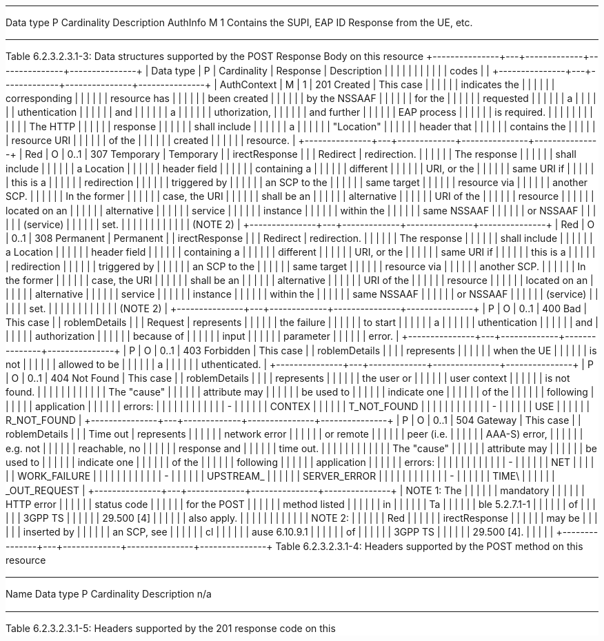 * * *
Data type P Cardinality Description AuthInfo M 1 Contains the SUPI, EAP ID
Response from the UE, etc.
* * *
Table 6.2.3.2.3.1-3: Data structures supported by the POST Response Body on
this resource
+---------------+---+-------------+---------------+---------------+ | Data type | P | Cardinality | Response | Description | | | | | | | | | | | codes | | +---------------+---+-------------+---------------+---------------+ | AuthContext | M | 1 | 201 Created | This case | | | | | | indicates the | | | | | | corresponding | | | | | | resource has | | | | | | been created | | | | | | by the NSSAAF | | | | | | for the | | | | | | requested | | | | | | a | | | | | | uthentication | | | | | | and | | | | | | a | | | | | | uthorization, | | | | | | and further | | | | | | EAP process | | | | | | is required. | | | | | | | | | | | | The HTTP | | | | | | response | | | | | | shall include | | | | | | a | | | | | | \"Location\" | | | | | | header that | | | | | | contains the | | | | | | resource URI | | | | | | of the | | | | | | created | | | | | | resource. | +---------------+---+-------------+---------------+---------------+ | Red | O | 0..1 | 307 Temporary | Temporary | | irectResponse | | | Redirect | redirection. | | | | | | The response | | | | | | shall include | | | | | | a Location | | | | | | header field | | | | | | containing a | | | | | | different | | | | | | URI, or the | | | | | | same URI if | | | | | | this is a | | | | | | redirection | | | | | | triggered by | | | | | | an SCP to the | | | | | | same target | | | | | | resource via | | | | | | another SCP. | | | | | | In the former | | | | | | case, the URI | | | | | | shall be an | | | | | | alternative | | | | | | URI of the | | | | | | resource | | | | | | located on an | | | | | | alternative | | | | | | service | | | | | | instance | | | | | | within the | | | | | | same NSSAAF | | | | | | or NSSAAF | | | | | | (service) | | | | | | set. | | | | | | | | | | | | (NOTE 2) | +---------------+---+-------------+---------------+---------------+ | Red | O | 0..1 | 308 Permanent | Permanent | | irectResponse | | | Redirect | redirection. | | | | | | The response | | | | | | shall include | | | | | | a Location | | | | | | header field | | | | | | containing a | | | | | | different | | | | | | URI, or the | | | | | | same URI if | | | | | | this is a | | | | | | redirection | | | | | | triggered by | | | | | | an SCP to the | | | | | | same target | | | | | | resource via | | | | | | another SCP. | | | | | | In the former | | | | | | case, the URI | | | | | | shall be an | | | | | | alternative | | | | | | URI of the | | | | | | resource | | | | | | located on an | | | | | | alternative | | | | | | service | | | | | | instance | | | | | | within the | | | | | | same NSSAAF | | | | | | or NSSAAF | | | | | | (service) | | | | | | set. | | | | | | | | | | | | (NOTE 2) | +---------------+---+-------------+---------------+---------------+ | P | O | 0..1 | 400 Bad | This case | | roblemDetails | | | Request | represents | | | | | | the failure | | | | | | to start | | | | | | a | | | | | | uthentication | | | | | | and | | | | | | authorization | | | | | | because of | | | | | | input | | | | | | parameter | | | | | | error. | +---------------+---+-------------+---------------+---------------+ | P | O | 0..1 | 403 Forbidden | This case | | roblemDetails | | | | represents | | | | | | when the UE | | | | | | is not | | | | | | allowed to be | | | | | | a | | | | | | uthenticated. | +---------------+---+-------------+---------------+---------------+ | P | O | 0..1 | 404 Not Found | This case | | roblemDetails | | | | represents | | | | | | the user or | | | | | | user context | | | | | | is not found. | | | | | | | | | | | | The \"cause\" | | | | | | attribute may | | | | | | be used to | | | | | | indicate one | | | | | | of the | | | | | | following | | | | | | application | | | | | | errors: | | | | | | | | | | | | - | | | | | | CONTEX | | | | | | T_NOT_FOUND | | | | | | | | | | | | - | | | | | | USE | | | | | | R_NOT_FOUND | +---------------+---+-------------+---------------+---------------+ | P | O | 0..1 | 504 Gateway | This case | | roblemDetails | | | Time out | represents | | | | | | network error | | | | | | or remote | | | | | | peer (i.e. | | | | | | AAA-S) error, | | | | | | e.g. not | | | | | | reachable, no | | | | | | response and | | | | | | time out. | | | | | | | | | | | | The \"cause\" | | | | | | attribute may | | | | | | be used to | | | | | | indicate one | | | | | | of the | | | | | | following | | | | | | application | | | | | | errors: | | | | | | | | | | | | - | | | | | | NET | | | | | | WORK_FAILURE | | | | | | | | | | | | - | | | | | | UPSTREAM_ | | | | | | SERVER_ERROR | | | | | | | | | | | | - | | | | | | TIME\ | | | | | | _OUT_REQUEST | +---------------+---+-------------+---------------+---------------+ | NOTE 1: The | | | | | | mandatory | | | | | | HTTP error | | | | | | status code | | | | | | for the POST | | | | | | method listed | | | | | | in | | | | | | Ta | | | | | | ble 5.2.7.1-1 | | | | | | of | | | | | | 3GPP TS | | | | | | 29.500 [4] | | | | | | also apply. | | | | | | | | | | | | NOTE 2: | | | | | | Red | | | | | | irectResponse | | | | | | may be | | | | | | inserted by | | | | | | an SCP, see | | | | | | cl | | | | | | ause 6.10.9.1 | | | | | | of | | | | | | 3GPP TS | | | | | | 29.500 [4]. | | | | | +---------------+---+-------------+---------------+---------------+
Table 6.2.3.2.3.1-4: Headers supported by the POST method on this resource
* * *
Name Data type P Cardinality Description n/a
* * *
Table 6.2.3.2.3.1-5: Headers supported by the 201 response code on this